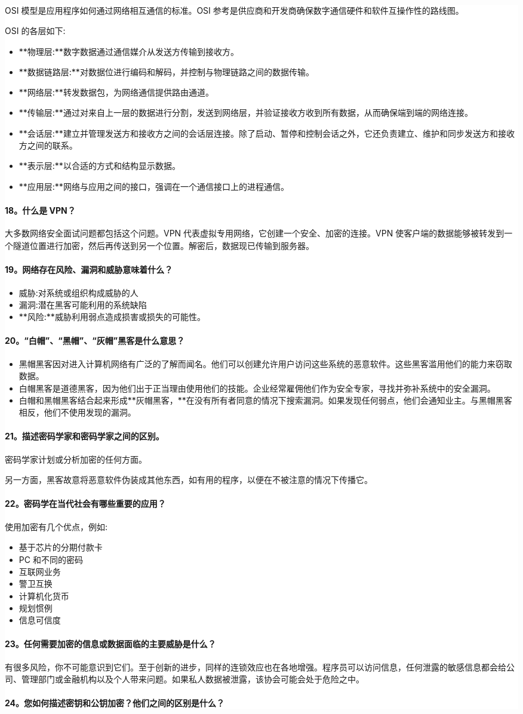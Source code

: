 OSI 模型是应用程序如何通过网络相互通信的标准。OSI 参考是供应商和开发商确保数字通信硬件和软件互操作性的路线图。

OSI 的各层如下:

*   **物理层:**数字数据通过通信媒介从发送方传输到接收方。

*   **数据链路层:**对数据位进行编码和解码，并控制与物理链路之间的数据传输。

*   **网络层:**转发数据包，为网络通信提供路由通道。

*   **传输层:**通过对来自上一层的数据进行分割，发送到网络层，并验证接收方收到所有数据，从而确保端到端的网络连接。

*   **会话层:**建立并管理发送方和接收方之间的会话层连接。除了启动、暂停和控制会话之外，它还负责建立、维护和同步发送方和接收方之间的联系。

*   **表示层:**以合适的方式和结构显示数据。

*   **应用层:**网络与应用之间的接口，强调在一个通信接口上的进程通信。

#### 18。什么是 VPN？

大多数网络安全面试问题都包括这个问题。VPN 代表虚拟专用网络，它创建一个安全、加密的连接。VPN 使客户端的数据能够被转发到一个隧道位置进行加密，然后再传送到另一个位置。解密后，数据现已传输到服务器。

#### **19。网络存在风险、漏洞和威胁意味着什么？**

*   威胁:对系统或组织构成威胁的人
*   漏洞:潜在黑客可能利用的系统缺陷
*   **风险:**威胁利用弱点造成损害或损失的可能性。

#### 20。“白帽”、“黑帽”、“灰帽”黑客是什么意思？

*   黑帽黑客因对进入计算机网络有广泛的了解而闻名。他们可以创建允许用户访问这些系统的恶意软件。这些黑客滥用他们的能力来窃取数据。
*   白帽黑客是道德黑客，因为他们出于正当理由使用他们的技能。企业经常雇佣他们作为安全专家，寻找并弥补系统中的安全漏洞。
*   白帽和黑帽黑客结合起来形成**灰帽黑客，**在没有所有者同意的情况下搜索漏洞。如果发现任何弱点，他们会通知业主。与黑帽黑客相反，他们不使用发现的漏洞。

#### **21。描述密码学家和密码学家之间的区别。**

密码学家计划或分析加密的任何方面。

另一方面，黑客故意将恶意软件伪装成其他东西，如有用的程序，以便在不被注意的情况下传播它。

#### **22。密码学在当代社会有哪些重要的应用？**

使用加密有几个优点，例如:

*   基于芯片的分期付款卡
*   PC 和不同的密码
*   互联网业务
*   警卫互换
*   计算机化货币
*   规划惯例
*   信息可信度

#### **23。任何需要加密的信息或数据面临的主要威胁是什么？**

有很多风险，你不可能意识到它们。至于创新的进步，同样的连锁效应也在各地增强。程序员可以访问信息，任何泄露的敏感信息都会给公司、管理部门或金融机构以及个人带来问题。如果私人数据被泄露，该协会可能会处于危险之中。

#### **24。您如何描述密钥和公钥加密？他们之间的区别是什么？**
